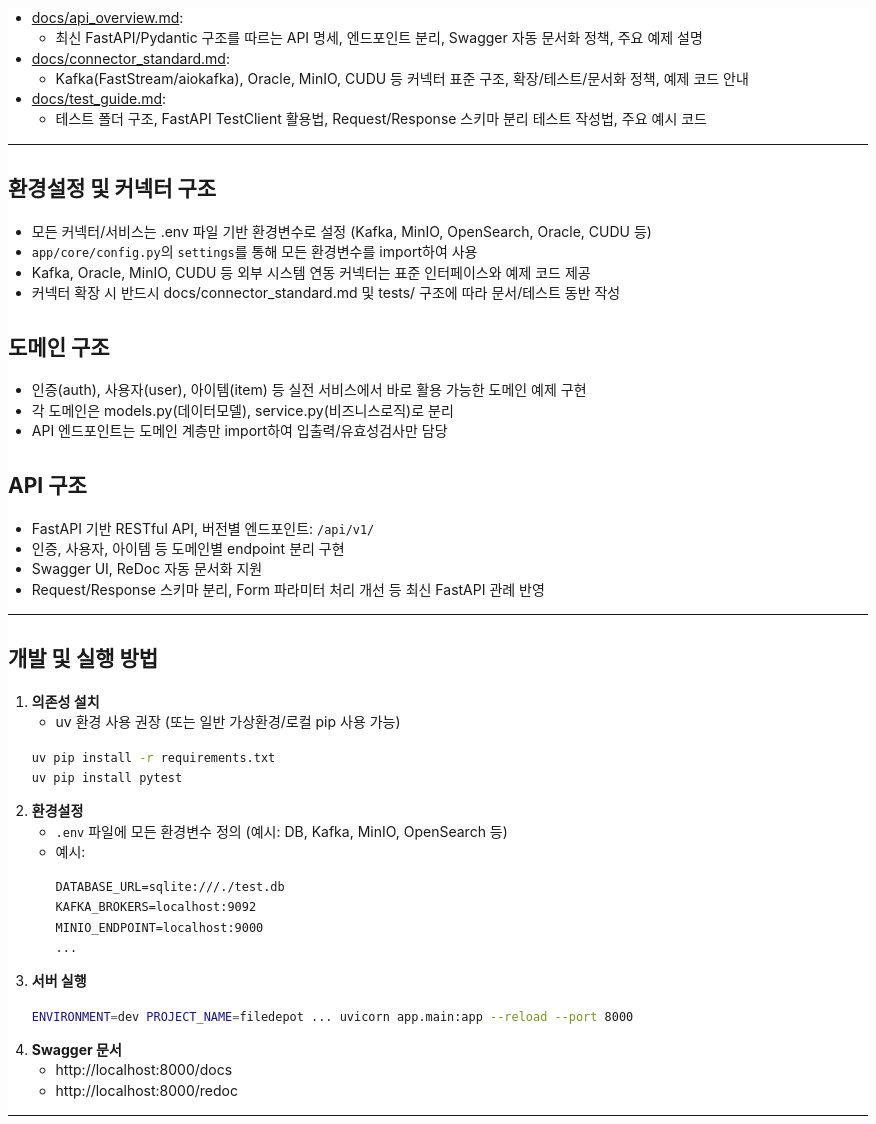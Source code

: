 - [docs/api_overview.md](app/docs/api_overview.md):
  - 최신 FastAPI/Pydantic 구조를 따르는 API 명세, 엔드포인트 분리, Swagger 자동 문서화 정책, 주요 예제 설명
- [docs/connector_standard.md](app/docs/connector_standard.md):
  - Kafka(FastStream/aiokafka), Oracle, MinIO, CUDU 등 커넥터 표준 구조, 확장/테스트/문서화 정책, 예제 코드 안내
- [docs/test_guide.md](app/docs/test_guide.md):
  - 테스트 폴더 구조, FastAPI TestClient 활용법, Request/Response 스키마 분리 테스트 작성법, 주요 예시 코드

---

## 환경설정 및 커넥터 구조
- 모든 커넥터/서비스는 .env 파일 기반 환경변수로 설정 (Kafka, MinIO, OpenSearch, Oracle, CUDU 등)
- `app/core/config.py`의 `settings`를 통해 모든 환경변수를 import하여 사용
- Kafka, Oracle, MinIO, CUDU 등 외부 시스템 연동 커넥터는 표준 인터페이스와 예제 코드 제공
- 커넥터 확장 시 반드시 docs/connector_standard.md 및 tests/ 구조에 따라 문서/테스트 동반 작성

## 도메인 구조
- 인증(auth), 사용자(user), 아이템(item) 등 실전 서비스에서 바로 활용 가능한 도메인 예제 구현
- 각 도메인은 models.py(데이터모델), service.py(비즈니스로직)로 분리
- API 엔드포인트는 도메인 계층만 import하여 입출력/유효성검사만 담당

## API 구조
- FastAPI 기반 RESTful API, 버전별 엔드포인트: `/api/v1/`
- 인증, 사용자, 아이템 등 도메인별 endpoint 분리 구현
- Swagger UI, ReDoc 자동 문서화 지원
- Request/Response 스키마 분리, Form 파라미터 처리 개선 등 최신 FastAPI 관례 반영

---

## 개발 및 실행 방법

1. **의존성 설치**
   - uv 환경 사용 권장 (또는 일반 가상환경/로컬 pip 사용 가능)
   ```bash
   uv pip install -r requirements.txt
   uv pip install pytest
   ```
2. **환경설정**
   - `.env` 파일에 모든 환경변수 정의 (예시: DB, Kafka, MinIO, OpenSearch 등)
   - 예시:
     ```env
     DATABASE_URL=sqlite:///./test.db
     KAFKA_BROKERS=localhost:9092
     MINIO_ENDPOINT=localhost:9000
     ...
     ```
3. **서버 실행**
   ```bash
   ENVIRONMENT=dev PROJECT_NAME=filedepot ... uvicorn app.main:app --reload --port 8000
   ```
4. **Swagger 문서**
   - http://localhost:8000/docs
   - http://localhost:8000/redoc

---